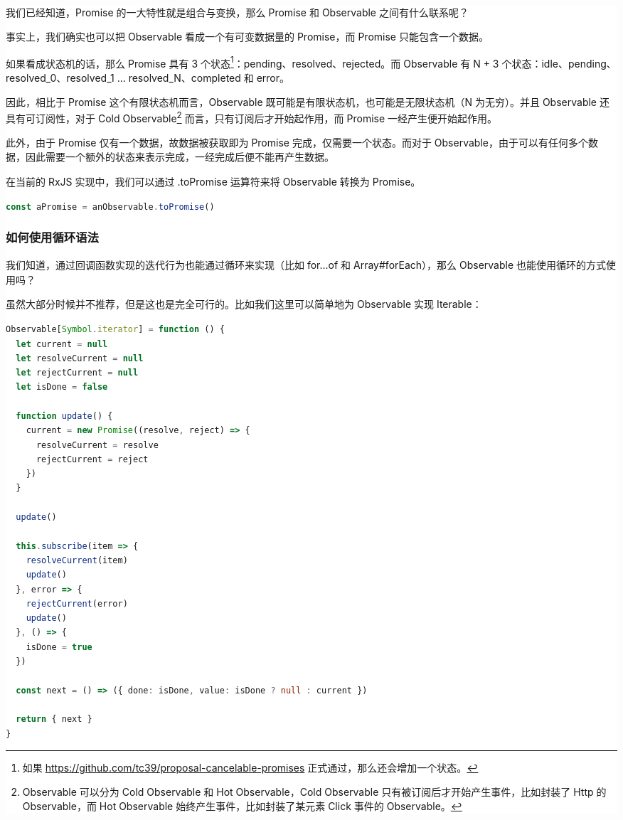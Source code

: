 我们已经知道，Promise 的一大特性就是组合与变换，那么 Promise 和 Observable 之间有什么联系呢？

事实上，我们确实也可以把 Observable 看成一个有可变数据量的 Promise，而 Promise 只能包含一个数据。

如果看成状态机的话，那么 Promise 具有 3 个状态[^2]：pending、resolved、rejected。而 Observable 有 N + 3 个状态：idle、pending、resolved_0、resolved_1 ... resolved_N、completed 和 error。

因此，相比于 Promise 这个有限状态机而言，Observable 既可能是有限状态机，也可能是无限状态机（N 为无穷）。并且 Observable 还具有可订阅性，对于 Cold Observable[^3] 而言，只有订阅后才开始起作用，而 Promise 一经产生便开始起作用。

此外，由于 Promise 仅有一个数据，故数据被获取即为 Promise 完成，仅需要一个状态。而对于 Observable，由于可以有任何多个数据，因此需要一个额外的状态来表示完成，一经完成后便不能再产生数据。

在当前的 RxJS 实现中，我们可以通过 .toPromise 运算符来将 Observable 转换为 Promise。

```typescript
const aPromise = anObservable.toPromise()
```


### 如何使用循环语法

我们知道，通过回调函数实现的迭代行为也能通过循环来实现（比如 for...of 和 Array#forEach），那么 Observable 也能使用循环的方式使用吗？

虽然大部分时候并不推荐，但是这也是完全可行的。比如我们这里可以简单地为 Observable 实现 Iterable：

```typescript
Observable[Symbol.iterator] = function () {
  let current = null
  let resolveCurrent = null
  let rejectCurrent = null
  let isDone = false
  
  function update() {
    current = new Promise((resolve, reject) => {
      resolveCurrent = resolve
      rejectCurrent = reject
    })
  }
  
  update()
  
  this.subscribe(item => {
    resolveCurrent(item)
    update()
  }, error => {
    rejectCurrent(error)
    update()
  }, () => {
    isDone = true
  })
  
  const next = () => ({ done: isDone, value: isDone ? null : current })
  
  return { next }
}
```


[^new]: 也可能并没有遇到，因为是否需要在应用中直接使用 RxJS 完全是可选的，如果不想用 RxJS 的话也完全可以不直接使用。（至于 Angular 在内部有没有用和我们没什么关系了，好比我们说没有操作 DOM 的时候难道真的没有操作 DOM 吗？只是我们不去直接操作而已）
[^procedural]: 这里的面向过程指包括面向对象在内的以指定步骤的方式来编程的方式。
[^1]: https://en.wikipedia.org/wiki/Functional_reactive_programming
[^2]: 如果 https://github.com/tc39/proposal-cancelable-promises 正式通过，那么还会增加一个状态。
[^3]: Observable 可以分为 Cold Observable 和 Hot Observable，Cold Observable 只有被订阅后才开始产生事件，比如封装了 Http 的 Observable，而 Hot Observable 始终产生事件，比如封装了某元素 Click 事件的 Observable。
[^4]: 仅供表意的实现版本，并没有经过严格验证，请勿直接用于实际项目中。
[^5]: 目前仍然是 Stage 3 的提案（https://github.com/tc39/proposal-async-iteration），有望进入 ES2017 中。